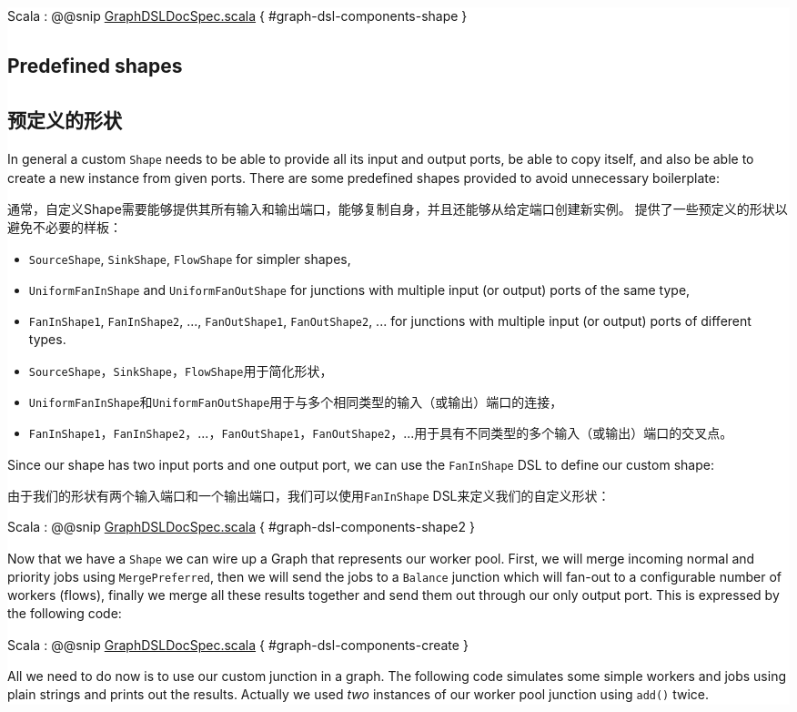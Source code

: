 Scala
:   @@snip [GraphDSLDocSpec.scala](/akka-docs/src/test/scala/docs/stream/GraphDSLDocSpec.scala) { #graph-dsl-components-shape }  



<a id="predefined-shapes"></a>
## Predefined shapes
## 预定义的形状

In general a custom `Shape` needs to be able to provide all its input and output ports, be able to copy itself, and also be
able to create a new instance from given ports. There are some predefined shapes provided to avoid unnecessary
boilerplate:

通常，自定义Shape需要能够提供其所有输入和输出端口，能够复制自身，并且还能够从给定端口创建新实例。
提供了一些预定义的形状以避免不必要的样板：

 * `SourceShape`, `SinkShape`, `FlowShape` for simpler shapes,
 * `UniformFanInShape` and `UniformFanOutShape` for junctions with multiple input (or output) ports
of the same type,
 * `FanInShape1`, `FanInShape2`, ..., `FanOutShape1`, `FanOutShape2`, ... for junctions
with multiple input (or output) ports of different types.

 * `SourceShape`，`SinkShape`，`FlowShape`用于简化形状，
 * `UniformFanInShape`和`UniformFanOutShape`用于与多个相同类型的输入（或输出）端口的连接，
 * `FanInShape1`，`FanInShape2`，...，`FanOutShape1`，`FanOutShape2`，...用于具有不同类型的多个输入（或输出）端口的交叉点。

Since our shape has two input ports and one output port, we can use the `FanInShape` DSL to define
our custom shape:

由于我们的形状有两个输入端口和一个输出端口，我们可以使用`FanInShape` DSL来定义我们的自定义形状：

Scala
:  @@snip [GraphDSLDocSpec.scala](/akka-docs/src/test/scala/docs/stream/GraphDSLDocSpec.scala) { #graph-dsl-components-shape2 }  



Now that we have a `Shape` we can wire up a Graph that represents
our worker pool. First, we will merge incoming normal and priority jobs using `MergePreferred`, then we will send the jobs
to a `Balance` junction which will fan-out to a configurable number of workers (flows), finally we merge all these
results together and send them out through our only output port. This is expressed by the following code:

Scala
:   @@snip [GraphDSLDocSpec.scala](/akka-docs/src/test/scala/docs/stream/GraphDSLDocSpec.scala) { #graph-dsl-components-create }    




All we need to do now is to use our custom junction in a graph. The following code simulates some simple workers
and jobs using plain strings and prints out the results. Actually we used *two* instances of our worker pool junction
using `add()` twice.
